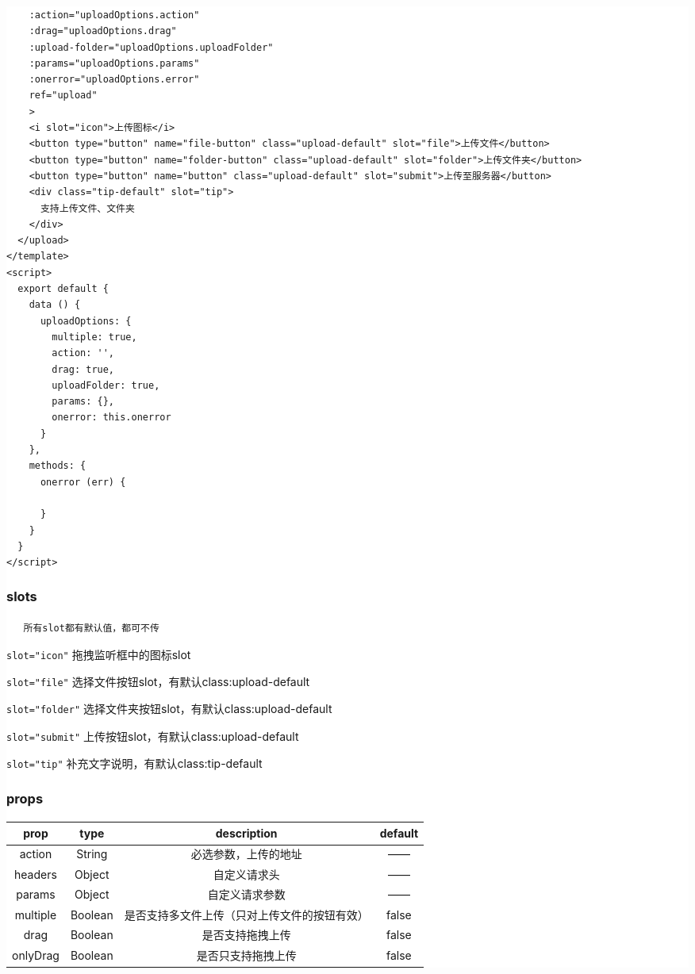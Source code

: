 ``` vue
    :action="uploadOptions.action"
    :drag="uploadOptions.drag"
    :upload-folder="uploadOptions.uploadFolder"
    :params="uploadOptions.params"
    :onerror="uploadOptions.error"
    ref="upload"
    >
    <i slot="icon">上传图标</i>
    <button type="button" name="file-button" class="upload-default" slot="file">上传文件</button>
    <button type="button" name="folder-button" class="upload-default" slot="folder">上传文件夹</button>
    <button type="button" name="button" class="upload-default" slot="submit">上传至服务器</button>
    <div class="tip-default" slot="tip">
      支持上传文件、文件夹
    </div>
  </upload>
</template>
<script>
  export default {
    data () {
      uploadOptions: {
        multiple: true,
        action: '',
        drag: true,
        uploadFolder: true,
        params: {},
        onerror: this.onerror
      }
    },
    methods: {
      onerror (err) {

      }
    }
  }
</script>
```

### slots
       所有slot都有默认值，都可不传
  ``slot="icon"`` 拖拽监听框中的图标slot

  ``slot="file"`` 选择文件按钮slot，有默认class:upload-default

  ``slot="folder"`` 选择文件夹按钮slot，有默认class:upload-default

  ``slot="submit"`` 上传按钮slot，有默认class:upload-default

  ``slot="tip"`` 补充文字说明，有默认class:tip-default

### props

| prop | type | description | default |
| :-: | :-: | :-: | :-: |
| action | String | 必选参数，上传的地址 | —— |
| headers | Object | 自定义请求头 | —— |
| params | Object | 自定义请求参数 | —— |
| multiple | Boolean | 是否支持多文件上传（只对上传文件的按钮有效） | false |
| drag | Boolean | 是否支持拖拽上传 | false |
| onlyDrag | Boolean | 是否只支持拖拽上传 | false |